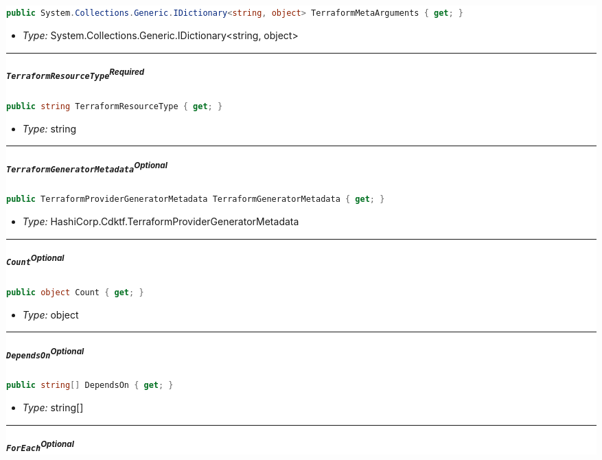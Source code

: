 ```csharp
public System.Collections.Generic.IDictionary<string, object> TerraformMetaArguments { get; }
```

- *Type:* System.Collections.Generic.IDictionary<string, object>

---

##### `TerraformResourceType`<sup>Required</sup> <a name="TerraformResourceType" id="@cdktf/provider-azurerm.dataAzurermRecoveryServicesVault.DataAzurermRecoveryServicesVault.property.terraformResourceType"></a>

```csharp
public string TerraformResourceType { get; }
```

- *Type:* string

---

##### `TerraformGeneratorMetadata`<sup>Optional</sup> <a name="TerraformGeneratorMetadata" id="@cdktf/provider-azurerm.dataAzurermRecoveryServicesVault.DataAzurermRecoveryServicesVault.property.terraformGeneratorMetadata"></a>

```csharp
public TerraformProviderGeneratorMetadata TerraformGeneratorMetadata { get; }
```

- *Type:* HashiCorp.Cdktf.TerraformProviderGeneratorMetadata

---

##### `Count`<sup>Optional</sup> <a name="Count" id="@cdktf/provider-azurerm.dataAzurermRecoveryServicesVault.DataAzurermRecoveryServicesVault.property.count"></a>

```csharp
public object Count { get; }
```

- *Type:* object

---

##### `DependsOn`<sup>Optional</sup> <a name="DependsOn" id="@cdktf/provider-azurerm.dataAzurermRecoveryServicesVault.DataAzurermRecoveryServicesVault.property.dependsOn"></a>

```csharp
public string[] DependsOn { get; }
```

- *Type:* string[]

---

##### `ForEach`<sup>Optional</sup> <a name="ForEach" id="@cdktf/provider-azurerm.dataAzurermRecoveryServicesVault.DataAzurermRecoveryServicesVault.property.forEach"></a>
